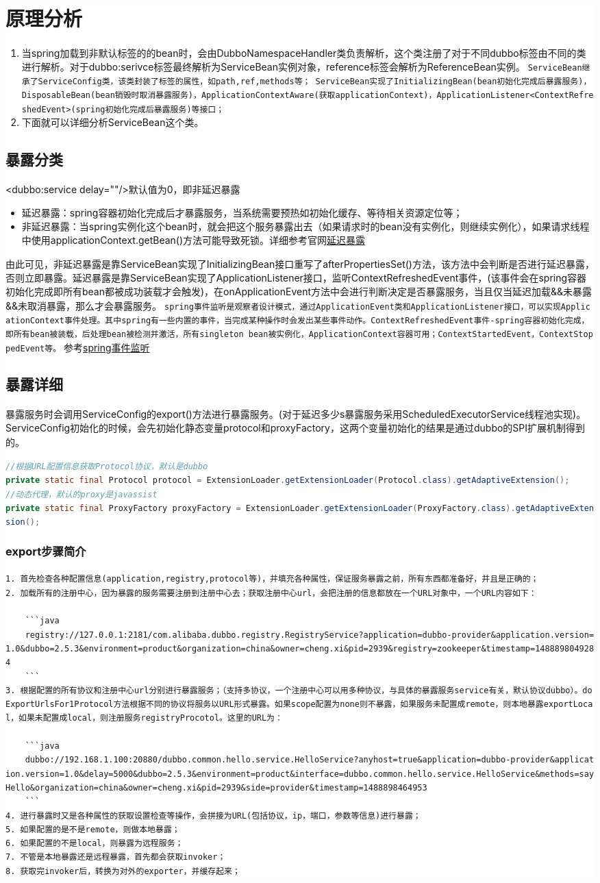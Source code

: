 
# 原理分析
1. 当spring加载到非默认标签的的bean时，会由DubboNamespaceHandler类负责解析，这个类注册了对于不同dubbo标签由不同的类进行解析。对于dubbo:serivce标签最终解析为ServiceBean实例对象，reference标签会解析为ReferenceBean实例。
    `ServiceBean继承了ServiceConfig类，该类封装了标签的属性，如path,ref,methods等；
    ServiceBean实现了InitializingBean(bean初始化完成后暴露服务)，DisposableBean(bean销毁时取消暴露服务)，ApplicationContextAware(获取applicationContext)，ApplicationListener<ContextRefreshedEvent>(spring初始化完成后暴露服务)等接口；`
2. 下面就可以详细分析ServiceBean这个类。


## 暴露分类
<dubbo:service delay=""/>默认值为0，即非延迟暴露
* 延迟暴露：spring容器初始化完成后才暴露服务，当系统需要预热如初始化缓存、等待相关资源定位等；
* 非延迟暴露：当spring实例化这个bean时，就会把这个服务暴露出去（如果请求时的bean没有实例化，则继续实例化），如果请求线程中使用applicationContext.getBean()方法可能导致死锁。详细参考官网[延迟暴露](http://dubbo.apache.org/zh-cn/docs/user/demos/delay-publish.html)

由此可见，非延迟暴露是靠ServiceBean实现了InitializingBean接口重写了afterPropertiesSet()方法，该方法中会判断是否进行延迟暴露，否则立即暴露。延迟暴露是靠ServiceBean实现了ApplicationListener接口，监听ContextRefreshedEvent事件，(该事件会在spring容器初始化完成即所有bean都被成功装载才会触发)，在onApplicationEvent方法中会进行判断决定是否暴露服务，当且仅当延迟加载&&未暴露&&未取消暴露，那么才会暴露服务。
`spring事件监听是观察者设计模式，通过ApplicationEvent类和ApplicationListener接口，可以实现ApplicationContext事件处理。其中spring有一些内置的事件，当完成某种操作时会发出某些事件动作。ContextRefreshedEvent事件-spring容器初始化完成，即所有bean被装载，后处理bean被检测并激活，所有singleton bean被实例化，ApplicationContext容器可用；ContextStartedEvent，ContextStoppedEvent等。`
参考[spring事件监听](https://blog.csdn.net/liyantianmin/article/details/81017960)

## 暴露详细
暴露服务时会调用ServiceConfig的export()方法进行暴露服务。(对于延迟多少s暴露服务采用ScheduledExecutorService线程池实现)。
ServiceConfig初始化的时候，会先初始化静态变量protocol和proxyFactory，这两个变量初始化的结果是通过dubbo的SPI扩展机制得到的。
```java
//根据URL配置信息获取Protocol协议，默认是dubbo
private static final Protocol protocol = ExtensionLoader.getExtensionLoader(Protocol.class).getAdaptiveExtension();
//动态代理，默认的proxy是javassist
private static final ProxyFactory proxyFactory = ExtensionLoader.getExtensionLoader(ProxyFactory.class).getAdaptiveExtension();
```

### export步骤简介
    1. 首先检查各种配置信息(application,registry,protocol等)，并填充各种属性，保证服务暴露之前，所有东西都准备好，并且是正确的；
    2. 加载所有的注册中心，因为暴露的服务需要注册到注册中心去；获取注册中心url，会把注册的信息都放在一个URL对象中，一个URL内容如下：
        
        ```java
        registry://127.0.0.1:2181/com.alibaba.dubbo.registry.RegistryService?application=dubbo-provider&application.version=1.0&dubbo=2.5.3&environment=product&organization=china&owner=cheng.xi&pid=2939&registry=zookeeper&timestamp=1488898049284
        ```
    3. 根据配置的所有协议和注册中心url分别进行暴露服务；（支持多协议，一个注册中心可以用多种协议，与具体的暴露服务service有关，默认协议dubbo）。doExportUrlsFor1Protocol方法根据不同的协议将服务以URL形式暴露。如果scope配置为none则不暴露，如果服务未配置成remote，则本地暴露exportLocal，如果未配置成local，则注册服务registryProcotol。这里的URL为：
        
        ```java
        dubbo://192.168.1.100:20880/dubbo.common.hello.service.HelloService?anyhost=true&application=dubbo-provider&application.version=1.0&delay=5000&dubbo=2.5.3&environment=product&interface=dubbo.common.hello.service.HelloService&methods=sayHello&organization=china&owner=cheng.xi&pid=2939&side=provider&timestamp=1488898464953
        ```
    4. 进行暴露时又是各种属性的获取设置检查等操作，会拼接为URL(包括协议，ip，端口，参数等信息)进行暴露；
    5. 如果配置的是不是remote，则做本地暴露；
    6. 如果配置的不是local，则暴露为远程服务；
    7. 不管是本地暴露还是远程暴露，首先都会获取invoker；
    8. 获取完invoker后，转换为对外的exporter，并缓存起来；
